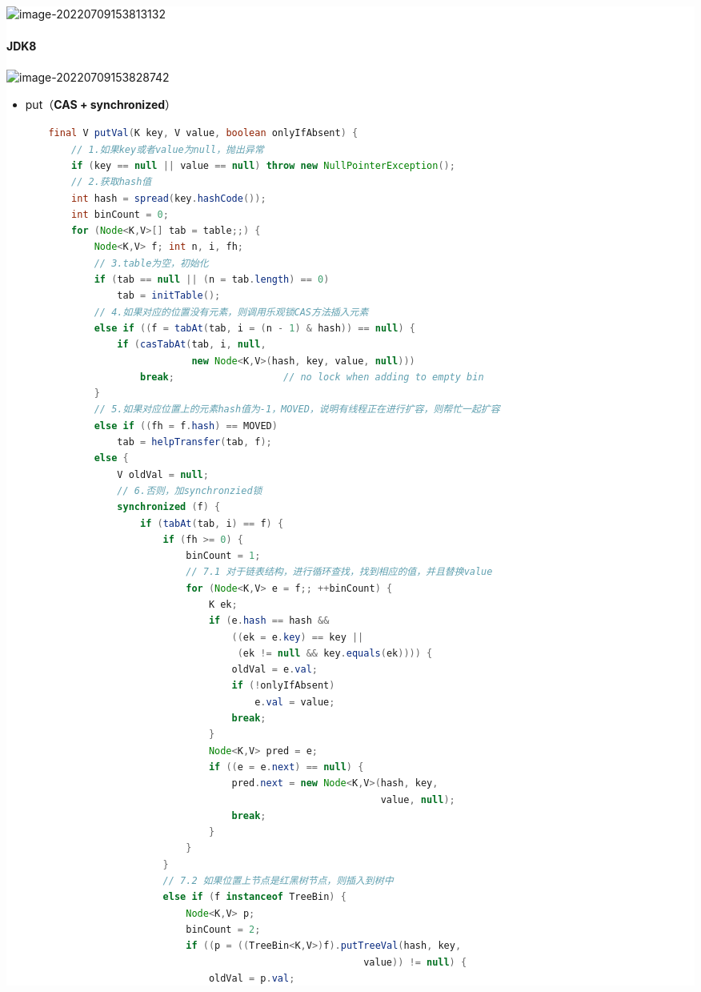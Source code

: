 ![image-20220709153813132](https://finn-typora.oss-cn-shanghai.aliyuncs.com/pic/202207091538220.png)



#### JDK8

![image-20220709153828742](https://finn-typora.oss-cn-shanghai.aliyuncs.com/pic/202207091538811.png)



- put（**CAS + synchronized**）

  ```java
      final V putVal(K key, V value, boolean onlyIfAbsent) {
          // 1.如果key或者value为null，抛出异常
          if (key == null || value == null) throw new NullPointerException();
          // 2.获取hash值
          int hash = spread(key.hashCode());
          int binCount = 0;
          for (Node<K,V>[] tab = table;;) {
              Node<K,V> f; int n, i, fh;
              // 3.table为空，初始化
              if (tab == null || (n = tab.length) == 0)
                  tab = initTable();
              // 4.如果对应的位置没有元素，则调用乐观锁CAS方法插入元素
              else if ((f = tabAt(tab, i = (n - 1) & hash)) == null) {
                  if (casTabAt(tab, i, null,
                               new Node<K,V>(hash, key, value, null)))
                      break;                   // no lock when adding to empty bin
              }
              // 5.如果对应位置上的元素hash值为-1，MOVED，说明有线程正在进行扩容，则帮忙一起扩容
              else if ((fh = f.hash) == MOVED)
                  tab = helpTransfer(tab, f);
              else {
                  V oldVal = null;
                  // 6.否则，加synchronzied锁
                  synchronized (f) {
                      if (tabAt(tab, i) == f) {
                          if (fh >= 0) {
                              binCount = 1;
                              // 7.1 对于链表结构，进行循环查找，找到相应的值，并且替换value
                              for (Node<K,V> e = f;; ++binCount) {
                                  K ek;
                                  if (e.hash == hash &&
                                      ((ek = e.key) == key ||
                                       (ek != null && key.equals(ek)))) {
                                      oldVal = e.val;
                                      if (!onlyIfAbsent)
                                          e.val = value;
                                      break;
                                  }
                                  Node<K,V> pred = e;
                                  if ((e = e.next) == null) {
                                      pred.next = new Node<K,V>(hash, key,
                                                                value, null);
                                      break;
                                  }
                              }
                          }
                          // 7.2 如果位置上节点是红黑树节点，则插入到树中
                          else if (f instanceof TreeBin) {
                              Node<K,V> p;
                              binCount = 2;
                              if ((p = ((TreeBin<K,V>)f).putTreeVal(hash, key,
                                                             value)) != null) {
                                  oldVal = p.val;
  ```